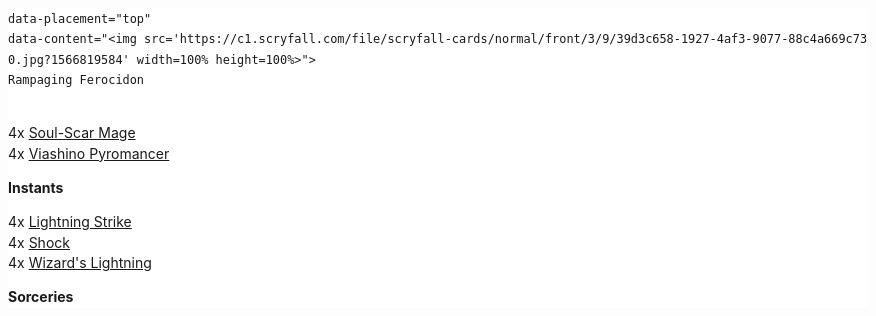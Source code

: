 	data-placement="top"
	data-content="<img src='https://c1.scryfall.com/file/scryfall-cards/normal/front/3/9/39d3c658-1927-4af3-9077-88c4a669c730.jpg?1566819584' width=100% height=100%>">
	Rampaging Ferocidon
</a>
                    <br />
                    4x <a
	class="accented-link external-card-link"
	target="_blank"
	href="https://scryfall.com/card/akh/148/soul-scar-mage?utm_source=api"
	data-toggle="popover"
	data-placement="top"
	data-content="<img src='https://c1.scryfall.com/file/scryfall-cards/normal/front/a/8/a8003786-6e2a-4e2d-a915-f23293c7273a.jpg?1543675694' width=100% height=100%>">
	Soul-Scar Mage
</a>
                    <br />
                    4x <a
	class="accented-link external-card-link"
	target="_blank"
	href="https://scryfall.com/card/m19/166/viashino-pyromancer?utm_source=api"
	data-toggle="popover"
	data-placement="top"
	data-content="<img src='https://c1.scryfall.com/file/scryfall-cards/normal/front/a/8/a82fdb2f-b199-44ff-9615-90fc074cb8b0.jpg?1562303465' width=100% height=100%>">
	Viashino Pyromancer
</a>
                    </p>
				<b>Instants</b>
                    <p class="mb-0">
                    4x <a
	class="accented-link external-card-link"
	target="_blank"
	href="https://scryfall.com/card/ajmp/152/lightning-strike?utm_source=api"
	data-toggle="popover"
	data-placement="top"
	data-content="<img src='https://c1.scryfall.com/file/scryfall-cards/normal/front/b/2/b23d6985-f3ee-409c-8a81-05d2d84e2da4.jpg?1594918534' width=100% height=100%>">
	Lightning Strike
</a>
                    <br />
                    4x <a
	class="accented-link external-card-link"
	target="_blank"
	href="https://scryfall.com/card/anb/84/shock?utm_source=api"
	data-toggle="popover"
	data-placement="top"
	data-content="<img src='https://c1.scryfall.com/file/scryfall-cards/normal/front/d/5/d5c146ec-3006-4ac1-b2b6-fe0f9e879dc9.jpg?1597377277' width=100% height=100%>">
	Shock
</a>
					<br />
					4x <a
	class="accented-link external-card-link"
	target="_blank"
	href="https://scryfall.com/card/dom/152/wizards-lightning?utm_source=api"
	data-toggle="popover"
	data-placement="top"
	data-content="<img src='https://c1.scryfall.com/file/scryfall-cards/normal/front/5/9/59bf371a-164c-4db8-9207-197c2e7c3c10.jpg?1562736134' width=100% height=100%>">
	Wizard's Lightning
</a>
                    </p>
           </div>
           <div class="col-6">
                <b>Sorceries</b>